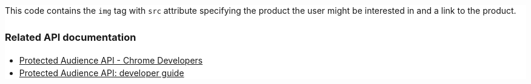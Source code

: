 This code contains the `img` tag with `src` attribute specifying the product the user might be interested in and a link to the product.

### Related API documentation

- [Protected Audience API - Chrome Developers](https://developer.chrome.com/docs/privacy-sandbox/fledge/)
- [Protected Audience API: developer guide](https://developer.chrome.com/docs/privacy-sandbox/fledge-api/)

</TabItem></Tabs>
